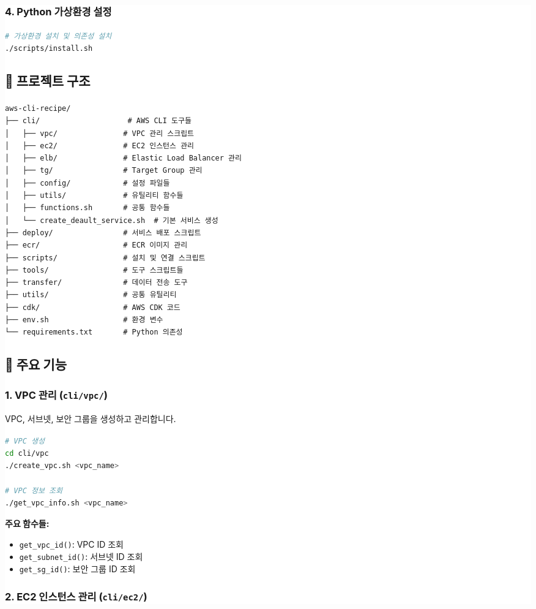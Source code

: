 ### 4. Python 가상환경 설정

```bash
# 가상환경 설치 및 의존성 설치
./scripts/install.sh
```

## 📁 프로젝트 구조

```
aws-cli-recipe/
├── cli/                    # AWS CLI 도구들
│   ├── vpc/               # VPC 관리 스크립트
│   ├── ec2/               # EC2 인스턴스 관리
│   ├── elb/               # Elastic Load Balancer 관리
│   ├── tg/                # Target Group 관리
│   ├── config/            # 설정 파일들
│   ├── utils/             # 유틸리티 함수들
│   ├── functions.sh       # 공통 함수들
│   └── create_deault_service.sh  # 기본 서비스 생성
├── deploy/                # 서비스 배포 스크립트
├── ecr/                   # ECR 이미지 관리
├── scripts/               # 설치 및 연결 스크립트
├── tools/                 # 도구 스크립트들
├── transfer/              # 데이터 전송 도구
├── utils/                 # 공통 유틸리티
├── cdk/                   # AWS CDK 코드
├── env.sh                 # 환경 변수
└── requirements.txt       # Python 의존성
```

## 🔧 주요 기능

### 1. VPC 관리 (`cli/vpc/`)

VPC, 서브넷, 보안 그룹을 생성하고 관리합니다.

```bash
# VPC 생성
cd cli/vpc
./create_vpc.sh <vpc_name>

# VPC 정보 조회
./get_vpc_info.sh <vpc_name>
```

**주요 함수들:**
- `get_vpc_id()`: VPC ID 조회
- `get_subnet_id()`: 서브넷 ID 조회
- `get_sg_id()`: 보안 그룹 ID 조회

### 2. EC2 인스턴스 관리 (`cli/ec2/`)

